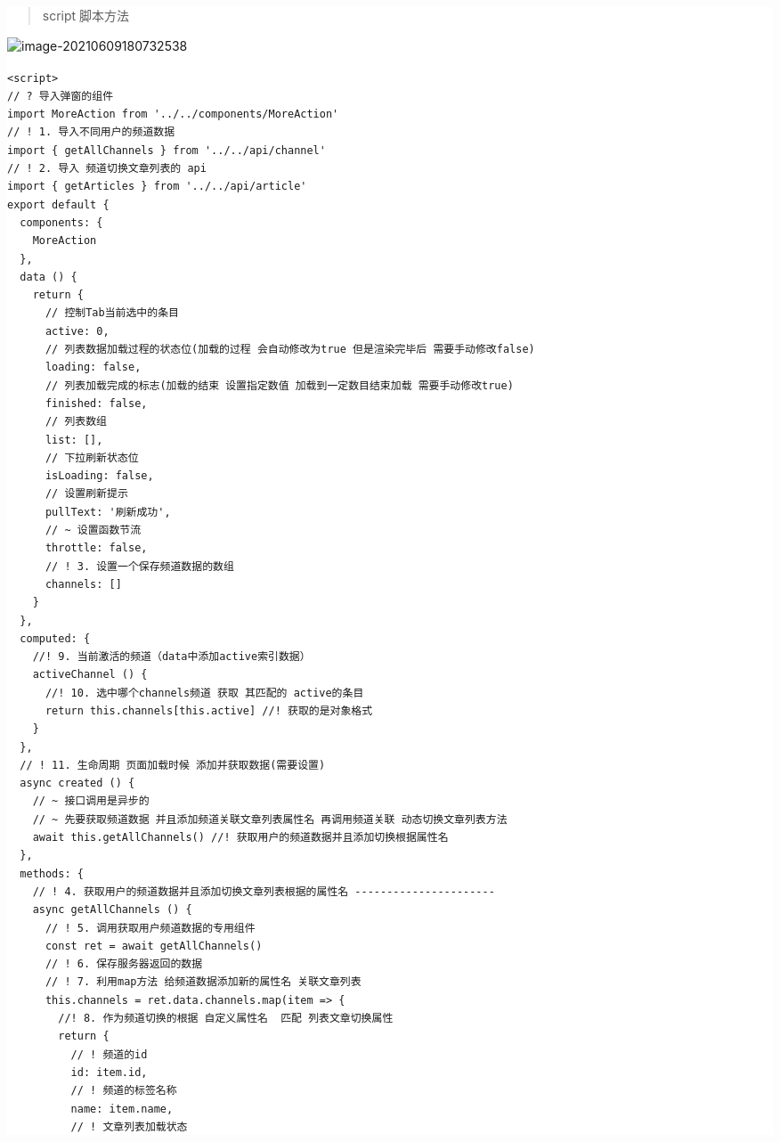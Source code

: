 > script 脚本方法

![image-20210609180732538](https://jinyanlong-1305883696.cos.ap-hongkong.myqcloud.com/RnFg5Zrvm4Owfti.png)

```vue
<script>
// ? 导入弹窗的组件
import MoreAction from '../../components/MoreAction'
// ! 1. 导入不同用户的频道数据
import { getAllChannels } from '../../api/channel'
// ! 2. 导入 频道切换文章列表的 api
import { getArticles } from '../../api/article'
export default {
  components: {
    MoreAction
  },
  data () {
    return {
      // 控制Tab当前选中的条目
      active: 0,
      // 列表数据加载过程的状态位(加载的过程 会自动修改为true 但是渲染完毕后 需要手动修改false)
      loading: false,
      // 列表加载完成的标志(加载的结束 设置指定数值 加载到一定数目结束加载 需要手动修改true)
      finished: false,
      // 列表数组
      list: [],
      // 下拉刷新状态位
      isLoading: false,
      // 设置刷新提示
      pullText: '刷新成功',
      // ~ 设置函数节流
      throttle: false,
      // ! 3. 设置一个保存频道数据的数组
      channels: []
    }
  },
  computed: {
    //! 9. 当前激活的频道（data中添加active索引数据）
    activeChannel () {
      //! 10. 选中哪个channels频道 获取 其匹配的 active的条目
      return this.channels[this.active] //! 获取的是对象格式
    }
  },
  // ! 11. 生命周期 页面加载时候 添加并获取数据(需要设置)
  async created () {
    // ~ 接口调用是异步的
    // ~ 先要获取频道数据 并且添加频道关联文章列表属性名 再调用频道关联 动态切换文章列表方法
    await this.getAllChannels() //! 获取用户的频道数据并且添加切换根据属性名
  },
  methods: {
    // ! 4. 获取用户的频道数据并且添加切换文章列表根据的属性名 ----------------------
    async getAllChannels () {
      // ! 5. 调用获取用户频道数据的专用组件
      const ret = await getAllChannels()
      // ! 6. 保存服务器返回的数据
      // ! 7. 利用map方法 给频道数据添加新的属性名 关联文章列表
      this.channels = ret.data.channels.map(item => {
        //! 8. 作为频道切换的根据 自定义属性名  匹配 列表文章切换属性
        return {
          // ! 频道的id
          id: item.id,
          // ! 频道的标签名称
          name: item.name,
          // ! 文章列表加载状态
```